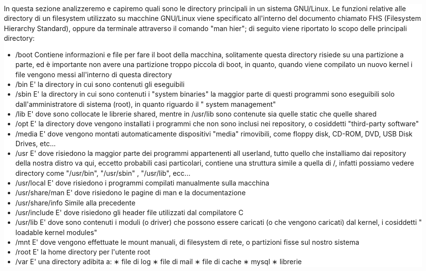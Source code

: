 In questa sezione analizzeremo e capiremo quali sono le directory principali in
un sistema GNU/Linux.
Le funzioni relative alle directory di un filesystem utilizzato
su macchine GNU/Linux viene specificato all'interno del documento
chiamato FHS (Filesystem Hierarchy Standard), oppure da terminale
attraverso il comando "man hier"; di seguito viene riportato lo
scopo delle principali directory:

* /boot
	 Contiene informazioni e file per fare il boot della macchina,
    solitamente questa directory risiede su una partizione a
    parte, ed è importante non avere una partizione troppo
    piccola di boot, in quanto, quando viene compilato un nuovo
    kernel i file vengono messi all'interno di questa directory
* /bin
	 E' la directory in cui sono contenuti gli eseguibili
* /sbin
	 E' la directory in cui sono contenuti i "system binaries" la
    maggior parte di questi programmi sono eseguibili solo
    dall'amministratore di sistema (root), in quanto riguardo il "
    system management"
* /lib
	 E' dove sono collocate le librerie shared, mentre in /usr/lib
    sono contenute sia quelle static che quelle shared
* /opt
	 E' la directory dove vengono installati i programmi che non
    sono inclusi nei repository, o cosiddetti "third-party
    software"
* /media
	 E' dove vengono montati automaticamente dispositivi "media"
    rimovibili, come floppy disk, CD-ROM, DVD, USB Disk Drives,
    etc...
* /usr
	 E' dove risiedono la maggior parte dei programmi appartenenti
    all userland, tutto quello che installiamo dai repository
    della nostra distro va qui, eccetto probabili casi
    particolari, contiene una struttura simile a quella di /,
    infatti possiamo vedere directory come "/usr/bin", "/usr/sbin"
    , "/usr/lib", ecc...
* /usr/local
	 E' dove risiedono i programmi compilati manualmente sulla
    macchina
* /usr/share/man
	 E' dove risiedono le pagine di man e la documentazione
* /usr/share/info
	 Simile alla precedente
* /usr/include
	 E' dove risiedono gli header file utilizzati dal compilatore C
* /usr/lib
	 E' dove sono contenuti i moduli (o driver) che possono essere
    caricati (o che vengono caricati) dal kernel, i cosiddetti "
    loadable kernel modules"
* /mnt
	 E' dove vengono effettuate le mount manuali, di filesystem di
    rete, o partizioni fisse sul nostro sistema
* /root
	 E' la home directory per l'utente root
* /var
	 E' una directory adibita a:
    ∗ file di log
    ∗ file di mail
    ∗ file di cache
    ∗ mysql
    ∗ librerie
